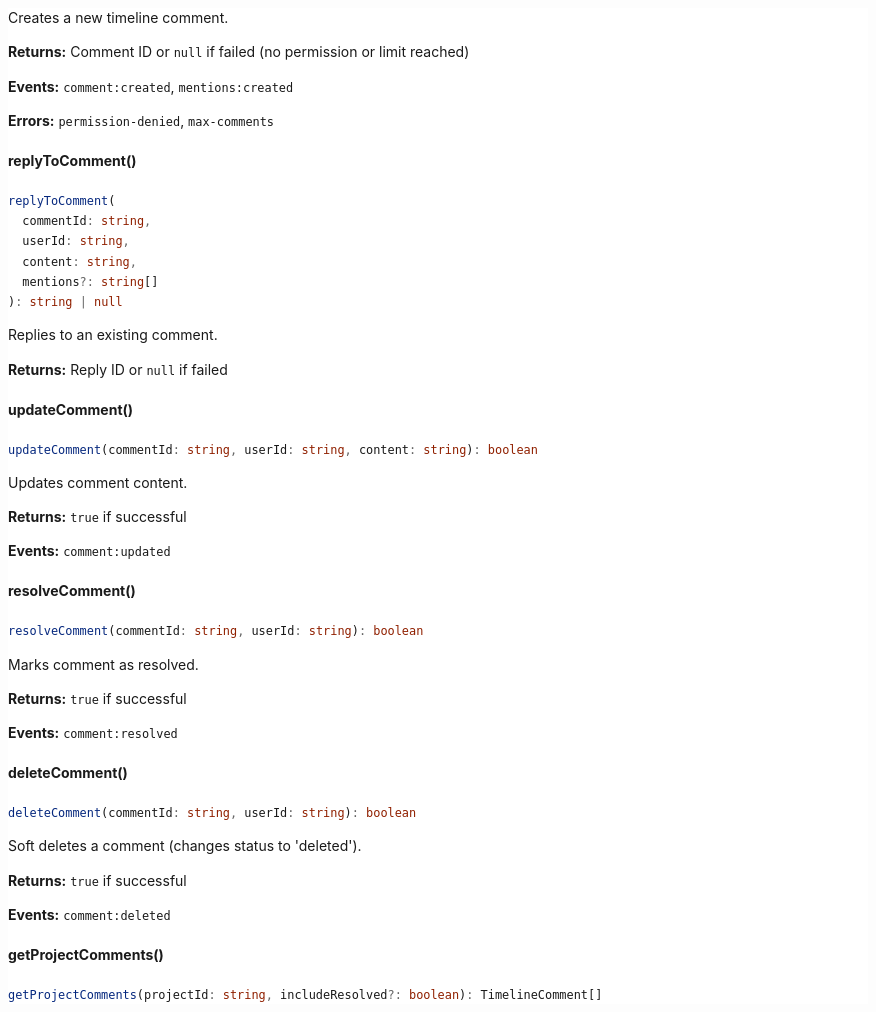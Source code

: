 Creates a new timeline comment.

**Returns:** Comment ID or `null` if failed (no permission or limit reached)

**Events:** `comment:created`, `mentions:created`

**Errors:** `permission-denied`, `max-comments`

#### replyToComment()
```typescript
replyToComment(
  commentId: string,
  userId: string,
  content: string,
  mentions?: string[]
): string | null
```

Replies to an existing comment.

**Returns:** Reply ID or `null` if failed

#### updateComment()
```typescript
updateComment(commentId: string, userId: string, content: string): boolean
```

Updates comment content.

**Returns:** `true` if successful

**Events:** `comment:updated`

#### resolveComment()
```typescript
resolveComment(commentId: string, userId: string): boolean
```

Marks comment as resolved.

**Returns:** `true` if successful

**Events:** `comment:resolved`

#### deleteComment()
```typescript
deleteComment(commentId: string, userId: string): boolean
```

Soft deletes a comment (changes status to 'deleted').

**Returns:** `true` if successful

**Events:** `comment:deleted`

#### getProjectComments()
```typescript
getProjectComments(projectId: string, includeResolved?: boolean): TimelineComment[]
```
